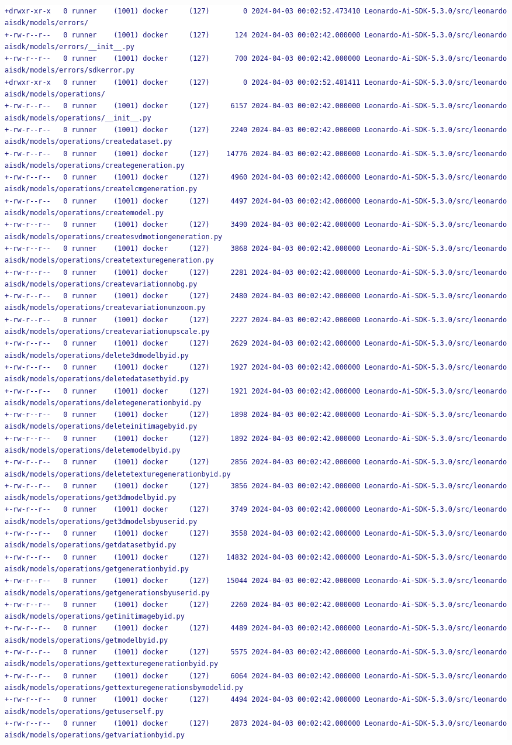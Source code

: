 ```diff
+drwxr-xr-x   0 runner    (1001) docker     (127)        0 2024-04-03 00:02:52.473410 Leonardo-Ai-SDK-5.3.0/src/leonardoaisdk/models/errors/
+-rw-r--r--   0 runner    (1001) docker     (127)      124 2024-04-03 00:02:42.000000 Leonardo-Ai-SDK-5.3.0/src/leonardoaisdk/models/errors/__init__.py
+-rw-r--r--   0 runner    (1001) docker     (127)      700 2024-04-03 00:02:42.000000 Leonardo-Ai-SDK-5.3.0/src/leonardoaisdk/models/errors/sdkerror.py
+drwxr-xr-x   0 runner    (1001) docker     (127)        0 2024-04-03 00:02:52.481411 Leonardo-Ai-SDK-5.3.0/src/leonardoaisdk/models/operations/
+-rw-r--r--   0 runner    (1001) docker     (127)     6157 2024-04-03 00:02:42.000000 Leonardo-Ai-SDK-5.3.0/src/leonardoaisdk/models/operations/__init__.py
+-rw-r--r--   0 runner    (1001) docker     (127)     2240 2024-04-03 00:02:42.000000 Leonardo-Ai-SDK-5.3.0/src/leonardoaisdk/models/operations/createdataset.py
+-rw-r--r--   0 runner    (1001) docker     (127)    14776 2024-04-03 00:02:42.000000 Leonardo-Ai-SDK-5.3.0/src/leonardoaisdk/models/operations/creategeneration.py
+-rw-r--r--   0 runner    (1001) docker     (127)     4960 2024-04-03 00:02:42.000000 Leonardo-Ai-SDK-5.3.0/src/leonardoaisdk/models/operations/createlcmgeneration.py
+-rw-r--r--   0 runner    (1001) docker     (127)     4497 2024-04-03 00:02:42.000000 Leonardo-Ai-SDK-5.3.0/src/leonardoaisdk/models/operations/createmodel.py
+-rw-r--r--   0 runner    (1001) docker     (127)     3490 2024-04-03 00:02:42.000000 Leonardo-Ai-SDK-5.3.0/src/leonardoaisdk/models/operations/createsvdmotiongeneration.py
+-rw-r--r--   0 runner    (1001) docker     (127)     3868 2024-04-03 00:02:42.000000 Leonardo-Ai-SDK-5.3.0/src/leonardoaisdk/models/operations/createtexturegeneration.py
+-rw-r--r--   0 runner    (1001) docker     (127)     2281 2024-04-03 00:02:42.000000 Leonardo-Ai-SDK-5.3.0/src/leonardoaisdk/models/operations/createvariationnobg.py
+-rw-r--r--   0 runner    (1001) docker     (127)     2480 2024-04-03 00:02:42.000000 Leonardo-Ai-SDK-5.3.0/src/leonardoaisdk/models/operations/createvariationunzoom.py
+-rw-r--r--   0 runner    (1001) docker     (127)     2227 2024-04-03 00:02:42.000000 Leonardo-Ai-SDK-5.3.0/src/leonardoaisdk/models/operations/createvariationupscale.py
+-rw-r--r--   0 runner    (1001) docker     (127)     2629 2024-04-03 00:02:42.000000 Leonardo-Ai-SDK-5.3.0/src/leonardoaisdk/models/operations/delete3dmodelbyid.py
+-rw-r--r--   0 runner    (1001) docker     (127)     1927 2024-04-03 00:02:42.000000 Leonardo-Ai-SDK-5.3.0/src/leonardoaisdk/models/operations/deletedatasetbyid.py
+-rw-r--r--   0 runner    (1001) docker     (127)     1921 2024-04-03 00:02:42.000000 Leonardo-Ai-SDK-5.3.0/src/leonardoaisdk/models/operations/deletegenerationbyid.py
+-rw-r--r--   0 runner    (1001) docker     (127)     1898 2024-04-03 00:02:42.000000 Leonardo-Ai-SDK-5.3.0/src/leonardoaisdk/models/operations/deleteinitimagebyid.py
+-rw-r--r--   0 runner    (1001) docker     (127)     1892 2024-04-03 00:02:42.000000 Leonardo-Ai-SDK-5.3.0/src/leonardoaisdk/models/operations/deletemodelbyid.py
+-rw-r--r--   0 runner    (1001) docker     (127)     2856 2024-04-03 00:02:42.000000 Leonardo-Ai-SDK-5.3.0/src/leonardoaisdk/models/operations/deletetexturegenerationbyid.py
+-rw-r--r--   0 runner    (1001) docker     (127)     3856 2024-04-03 00:02:42.000000 Leonardo-Ai-SDK-5.3.0/src/leonardoaisdk/models/operations/get3dmodelbyid.py
+-rw-r--r--   0 runner    (1001) docker     (127)     3749 2024-04-03 00:02:42.000000 Leonardo-Ai-SDK-5.3.0/src/leonardoaisdk/models/operations/get3dmodelsbyuserid.py
+-rw-r--r--   0 runner    (1001) docker     (127)     3558 2024-04-03 00:02:42.000000 Leonardo-Ai-SDK-5.3.0/src/leonardoaisdk/models/operations/getdatasetbyid.py
+-rw-r--r--   0 runner    (1001) docker     (127)    14832 2024-04-03 00:02:42.000000 Leonardo-Ai-SDK-5.3.0/src/leonardoaisdk/models/operations/getgenerationbyid.py
+-rw-r--r--   0 runner    (1001) docker     (127)    15044 2024-04-03 00:02:42.000000 Leonardo-Ai-SDK-5.3.0/src/leonardoaisdk/models/operations/getgenerationsbyuserid.py
+-rw-r--r--   0 runner    (1001) docker     (127)     2260 2024-04-03 00:02:42.000000 Leonardo-Ai-SDK-5.3.0/src/leonardoaisdk/models/operations/getinitimagebyid.py
+-rw-r--r--   0 runner    (1001) docker     (127)     4489 2024-04-03 00:02:42.000000 Leonardo-Ai-SDK-5.3.0/src/leonardoaisdk/models/operations/getmodelbyid.py
+-rw-r--r--   0 runner    (1001) docker     (127)     5575 2024-04-03 00:02:42.000000 Leonardo-Ai-SDK-5.3.0/src/leonardoaisdk/models/operations/gettexturegenerationbyid.py
+-rw-r--r--   0 runner    (1001) docker     (127)     6064 2024-04-03 00:02:42.000000 Leonardo-Ai-SDK-5.3.0/src/leonardoaisdk/models/operations/gettexturegenerationsbymodelid.py
+-rw-r--r--   0 runner    (1001) docker     (127)     4494 2024-04-03 00:02:42.000000 Leonardo-Ai-SDK-5.3.0/src/leonardoaisdk/models/operations/getuserself.py
+-rw-r--r--   0 runner    (1001) docker     (127)     2873 2024-04-03 00:02:42.000000 Leonardo-Ai-SDK-5.3.0/src/leonardoaisdk/models/operations/getvariationbyid.py
```